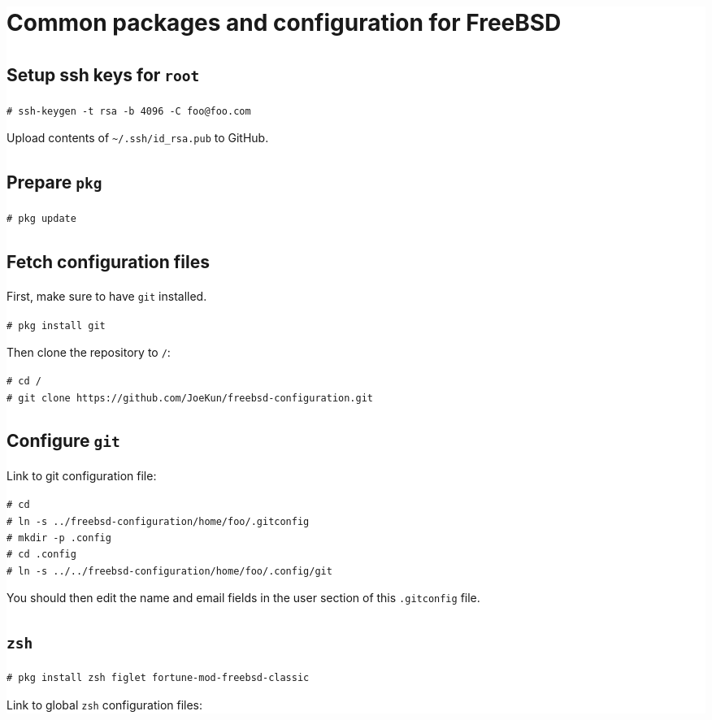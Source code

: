 # Common packages and configuration for FreeBSD

## Setup ssh keys for `root`

```
# ssh-keygen -t rsa -b 4096 -C foo@foo.com
```

Upload contents of `~/.ssh/id_rsa.pub` to GitHub.


## Prepare `pkg`

```
# pkg update
```


## Fetch configuration files

First, make sure to have `git` installed.

```
# pkg install git
```

Then clone the repository to `/`:

```
# cd /
# git clone https://github.com/JoeKun/freebsd-configuration.git
```


## Configure `git`

Link to git configuration file:

```
# cd
# ln -s ../freebsd-configuration/home/foo/.gitconfig
# mkdir -p .config
# cd .config
# ln -s ../../freebsd-configuration/home/foo/.config/git
```

You should then edit the name and email fields in the user section of this `.gitconfig` file.


## `zsh`

```
# pkg install zsh figlet fortune-mod-freebsd-classic
```

Link to global `zsh` configuration files:
